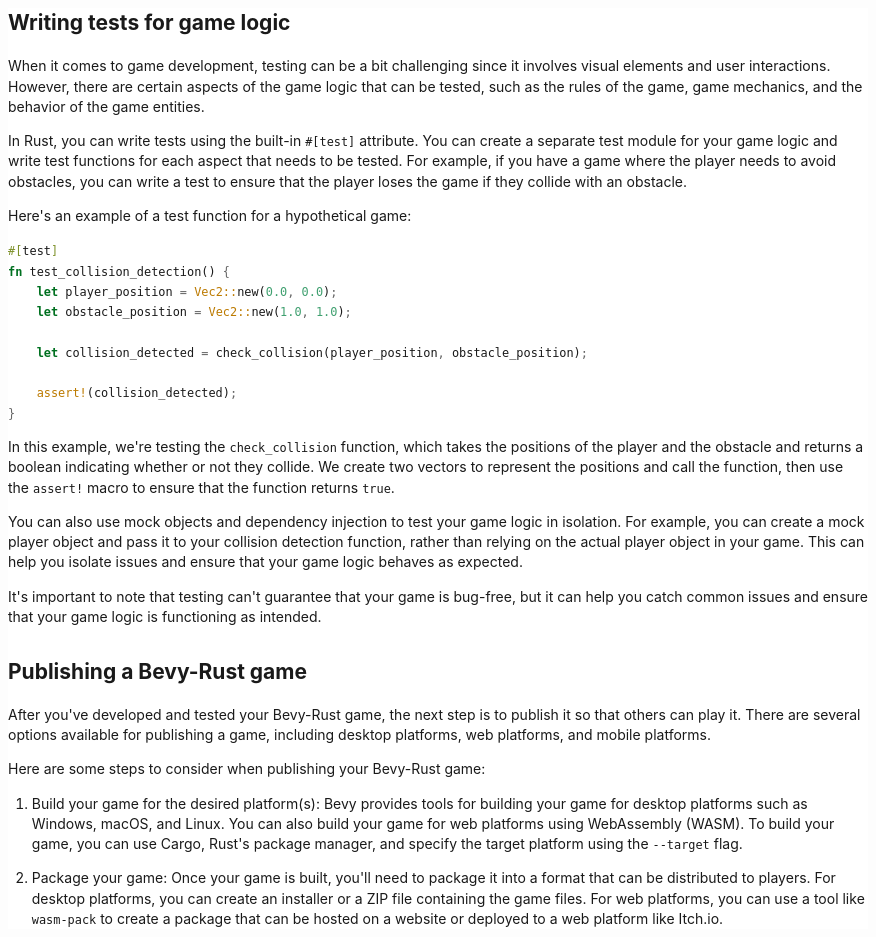 ## Writing tests for game logic
When it comes to game development, testing can be a bit challenging since it involves visual elements and user interactions. However, there are certain aspects of the game logic that can be tested, such as the rules of the game, game mechanics, and the behavior of the game entities.

In Rust, you can write tests using the built-in `#[test]` attribute. You can create a separate test module for your game logic and write test functions for each aspect that needs to be tested. For example, if you have a game where the player needs to avoid obstacles, you can write a test to ensure that the player loses the game if they collide with an obstacle.

Here's an example of a test function for a hypothetical game:

```rust
#[test]
fn test_collision_detection() {
    let player_position = Vec2::new(0.0, 0.0);
    let obstacle_position = Vec2::new(1.0, 1.0);
    
    let collision_detected = check_collision(player_position, obstacle_position);
    
    assert!(collision_detected);
}
```

In this example, we're testing the `check_collision` function, which takes the positions of the player and the obstacle and returns a boolean indicating whether or not they collide. We create two vectors to represent the positions and call the function, then use the `assert!` macro to ensure that the function returns `true`.

You can also use mock objects and dependency injection to test your game logic in isolation. For example, you can create a mock player object and pass it to your collision detection function, rather than relying on the actual player object in your game. This can help you isolate issues and ensure that your game logic behaves as expected.

It's important to note that testing can't guarantee that your game is bug-free, but it can help you catch common issues and ensure that your game logic is functioning as intended.

## Publishing a Bevy-Rust game
After you've developed and tested your Bevy-Rust game, the next step is to publish it so that others can play it. There are several options available for publishing a game, including desktop platforms, web platforms, and mobile platforms.

Here are some steps to consider when publishing your Bevy-Rust game:

1. Build your game for the desired platform(s): Bevy provides tools for building your game for desktop platforms such as Windows, macOS, and Linux. You can also build your game for web platforms using WebAssembly (WASM). To build your game, you can use Cargo, Rust's package manager, and specify the target platform using the `--target` flag.

2. Package your game: Once your game is built, you'll need to package it into a format that can be distributed to players. For desktop platforms, you can create an installer or a ZIP file containing the game files. For web platforms, you can use a tool like `wasm-pack` to create a package that can be hosted on a website or deployed to a web platform like Itch.io.
